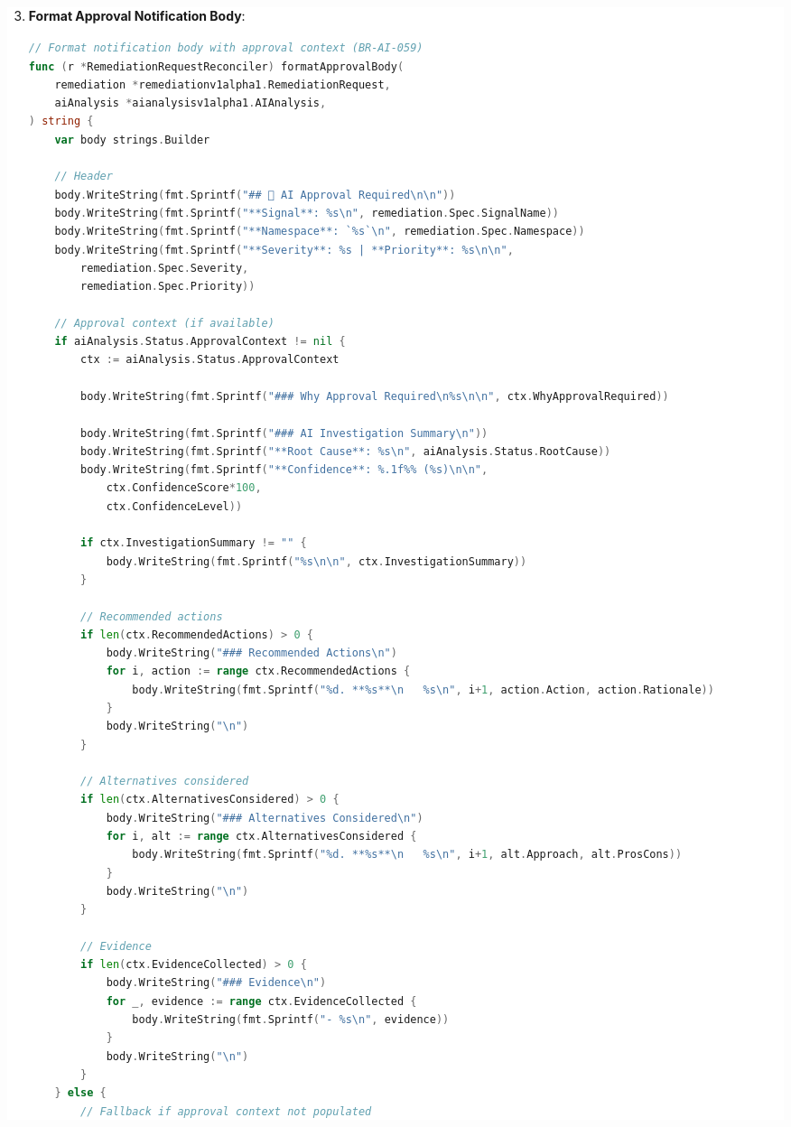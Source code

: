 3. **Format Approval Notification Body**:
   ```go
   // Format notification body with approval context (BR-AI-059)
   func (r *RemediationRequestReconciler) formatApprovalBody(
       remediation *remediationv1alpha1.RemediationRequest,
       aiAnalysis *aianalysisv1alpha1.AIAnalysis,
   ) string {
       var body strings.Builder

       // Header
       body.WriteString(fmt.Sprintf("## 🚨 AI Approval Required\n\n"))
       body.WriteString(fmt.Sprintf("**Signal**: %s\n", remediation.Spec.SignalName))
       body.WriteString(fmt.Sprintf("**Namespace**: `%s`\n", remediation.Spec.Namespace))
       body.WriteString(fmt.Sprintf("**Severity**: %s | **Priority**: %s\n\n",
           remediation.Spec.Severity,
           remediation.Spec.Priority))

       // Approval context (if available)
       if aiAnalysis.Status.ApprovalContext != nil {
           ctx := aiAnalysis.Status.ApprovalContext

           body.WriteString(fmt.Sprintf("### Why Approval Required\n%s\n\n", ctx.WhyApprovalRequired))

           body.WriteString(fmt.Sprintf("### AI Investigation Summary\n"))
           body.WriteString(fmt.Sprintf("**Root Cause**: %s\n", aiAnalysis.Status.RootCause))
           body.WriteString(fmt.Sprintf("**Confidence**: %.1f%% (%s)\n\n",
               ctx.ConfidenceScore*100,
               ctx.ConfidenceLevel))

           if ctx.InvestigationSummary != "" {
               body.WriteString(fmt.Sprintf("%s\n\n", ctx.InvestigationSummary))
           }

           // Recommended actions
           if len(ctx.RecommendedActions) > 0 {
               body.WriteString("### Recommended Actions\n")
               for i, action := range ctx.RecommendedActions {
                   body.WriteString(fmt.Sprintf("%d. **%s**\n   %s\n", i+1, action.Action, action.Rationale))
               }
               body.WriteString("\n")
           }

           // Alternatives considered
           if len(ctx.AlternativesConsidered) > 0 {
               body.WriteString("### Alternatives Considered\n")
               for i, alt := range ctx.AlternativesConsidered {
                   body.WriteString(fmt.Sprintf("%d. **%s**\n   %s\n", i+1, alt.Approach, alt.ProsCons))
               }
               body.WriteString("\n")
           }

           // Evidence
           if len(ctx.EvidenceCollected) > 0 {
               body.WriteString("### Evidence\n")
               for _, evidence := range ctx.EvidenceCollected {
                   body.WriteString(fmt.Sprintf("- %s\n", evidence))
               }
               body.WriteString("\n")
           }
       } else {
           // Fallback if approval context not populated
   ```